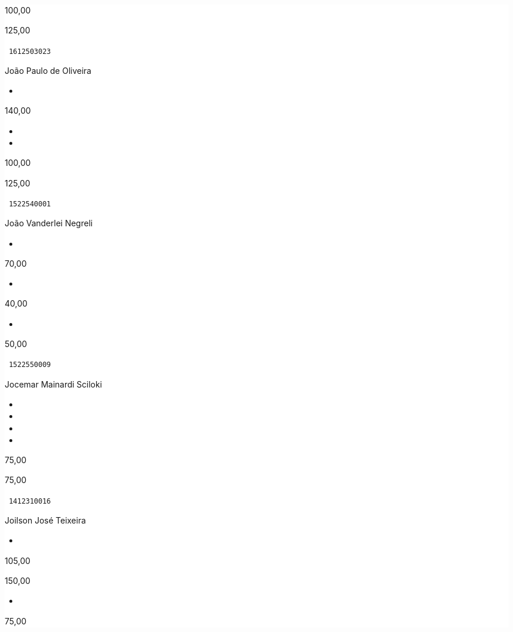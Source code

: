    100,00

   125,00

     1612503023

   João Paulo de Oliveira

   -

   140,00

   -

   -

   100,00

   125,00

     1522540001

   João Vanderlei Negreli

   -

   70,00

   -

   40,00

   -

   50,00

     1522550009

   Jocemar Mainardi Sciloki

   -

   -

   -

   -

   75,00

   75,00

     1412310016

   Joilson José Teixeira

   -

   105,00

   150,00

   -

   75,00
